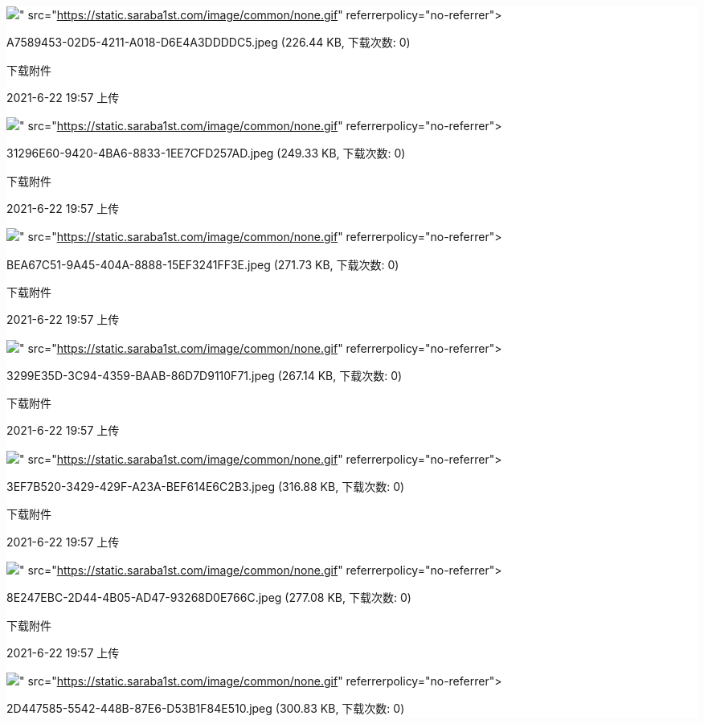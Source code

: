<img src="https://img.saraba1st.com/forum/202106/22/195724fpg3d2ppgsqb95es.jpeg" referrerpolicy="no-referrer">" src="https://static.saraba1st.com/image/common/none.gif" referrerpolicy="no-referrer">

A7589453-02D5-4211-A018-D6E4A3DDDDC5.jpeg
(226.44 KB, 下载次数: 0)

下载附件

2021-6-22 19:57 上传

<img src="https://img.saraba1st.com/forum/202106/22/195724a9dn289vwwvhdzdd.jpeg" referrerpolicy="no-referrer">" src="https://static.saraba1st.com/image/common/none.gif" referrerpolicy="no-referrer">

31296E60-9420-4BA6-8833-1EE7CFD257AD.jpeg
(249.33 KB, 下载次数: 0)

下载附件

2021-6-22 19:57 上传

<img src="https://img.saraba1st.com/forum/202106/22/195724gg2suojszynhrgk2.jpeg" referrerpolicy="no-referrer">" src="https://static.saraba1st.com/image/common/none.gif" referrerpolicy="no-referrer">

BEA67C51-9A45-404A-8888-15EF3241FF3E.jpeg
(271.73 KB, 下载次数: 0)

下载附件

2021-6-22 19:57 上传

<img src="https://img.saraba1st.com/forum/202106/22/195724tpfui00ym0yy2w5q.jpeg" referrerpolicy="no-referrer">" src="https://static.saraba1st.com/image/common/none.gif" referrerpolicy="no-referrer">

3299E35D-3C94-4359-BAAB-86D7D9110F71.jpeg
(267.14 KB, 下载次数: 0)

下载附件

2021-6-22 19:57 上传

<img src="https://img.saraba1st.com/forum/202106/22/195724p8ln9yzla1nan125.jpeg" referrerpolicy="no-referrer">" src="https://static.saraba1st.com/image/common/none.gif" referrerpolicy="no-referrer">

3EF7B520-3429-429F-A23A-BEF614E6C2B3.jpeg
(316.88 KB, 下载次数: 0)

下载附件

2021-6-22 19:57 上传

<img src="https://img.saraba1st.com/forum/202106/22/195724cgcj7zwcmjzmws3x.jpeg" referrerpolicy="no-referrer">" src="https://static.saraba1st.com/image/common/none.gif" referrerpolicy="no-referrer">

8E247EBC-2D44-4B05-AD47-93268D0E766C.jpeg
(277.08 KB, 下载次数: 0)

下载附件

2021-6-22 19:57 上传

<img src="https://img.saraba1st.com/forum/202106/22/195725fqka1kaqqqixw61s.jpeg" referrerpolicy="no-referrer">" src="https://static.saraba1st.com/image/common/none.gif" referrerpolicy="no-referrer">

2D447585-5542-448B-87E6-D53B1F84E510.jpeg
(300.83 KB, 下载次数: 0)
